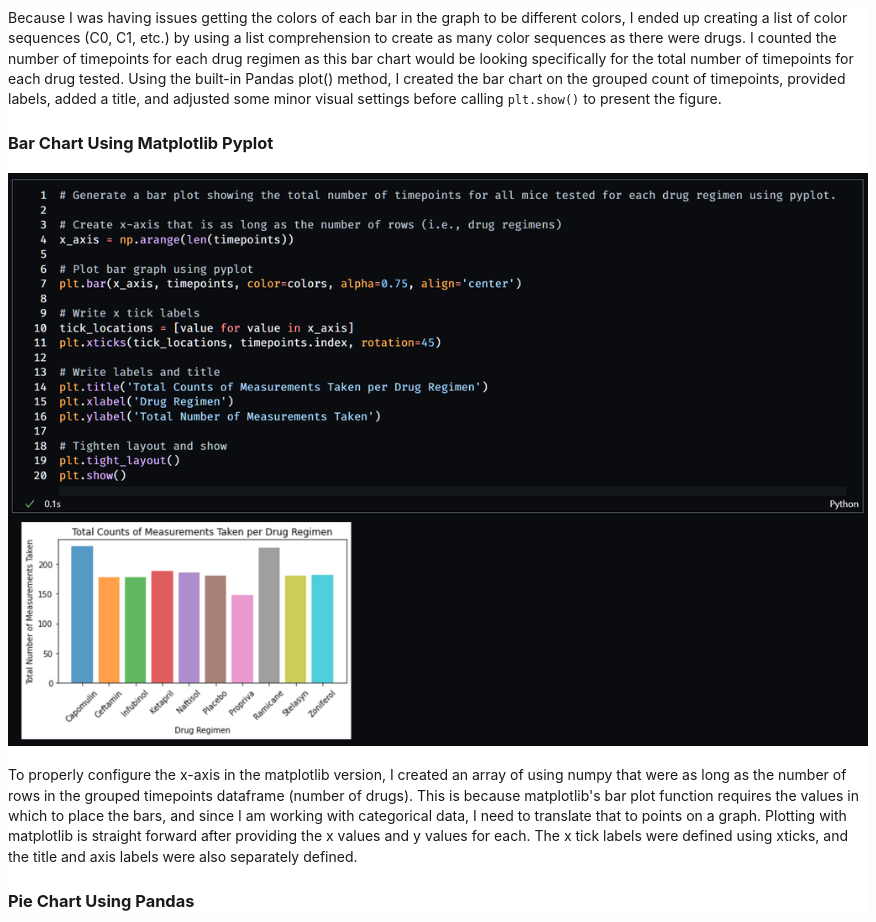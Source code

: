 Because I was having issues getting the colors of each bar in the graph to be different colors, I ended up creating a list of color sequences (C0, C1, etc.) by using a list comprehension to create as many color sequences as there were drugs. I counted the number of timepoints for each drug regimen as this bar chart would be looking specifically for the total number of timepoints for each drug tested. Using the built-in Pandas plot() method, I created the bar chart on the grouped count of timepoints, provided labels, added a title, and adjusted some minor visual settings before calling `plt.show()` to present the figure.

### Bar Chart Using Matplotlib Pyplot

![Matplotlib Bar Chart](images/matplotlibbar.png)

To properly configure the x-axis in the matplotlib version, I created an array of using numpy that were as long as the number of rows in the grouped timepoints dataframe (number of drugs). This is because matplotlib's bar plot function requires the values in which to place the bars, and since I am working with categorical data, I need to translate that to points on a graph. Plotting with matplotlib is straight forward after providing the x values and y values for each. The x tick labels were defined using xticks, and the title and axis labels were also separately defined.

### Pie Chart Using Pandas
